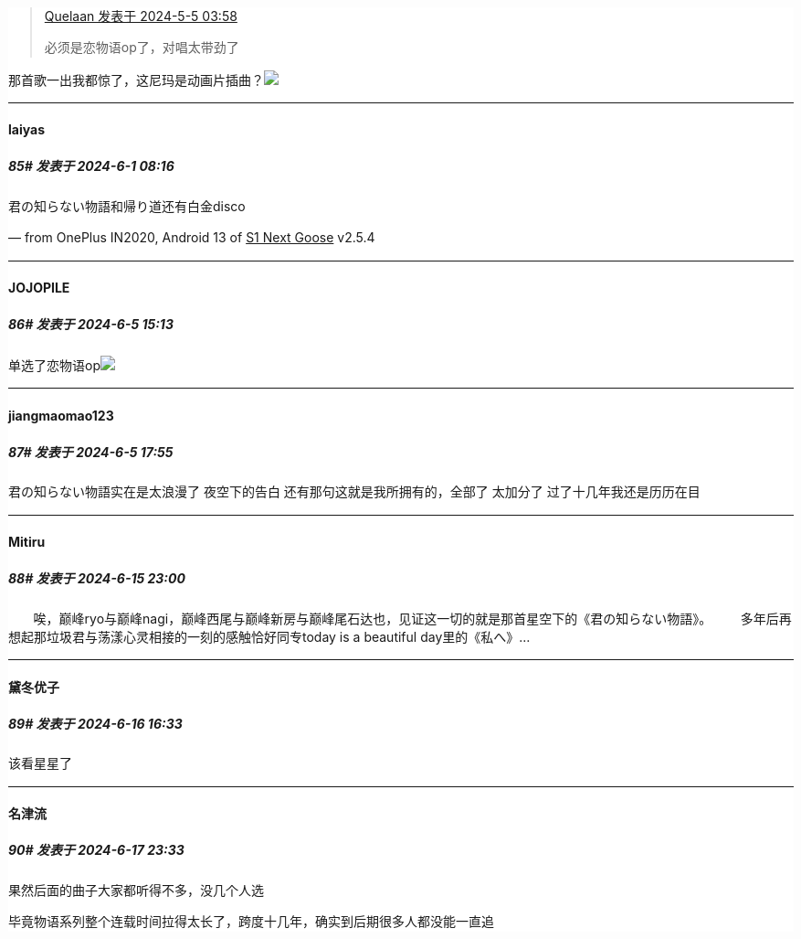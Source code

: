 <blockquote><a href="httphttps://bbs.saraba1st.com/2b/forum.php?mod=redirect&amp;goto=findpost&amp;pid=64813764&amp;ptid=2182538" target="_blank">Quelaan 发表于 2024-5-5 03:58</a>

必须是恋物语op了，对唱太带劲了</blockquote>
那首歌一出我都惊了，这尼玛是动画片插曲？<img src="https://static.saraba1st.com/image/smiley/face2017/068.png" referrerpolicy="no-referrer">

*****

####  laiyas  
##### 85#       发表于 2024-6-1 08:16

君の知らない物語和帰り道还有白金disco

— from OnePlus IN2020, Android 13 of [S1 Next Goose](https://pan.baidu.com/s/1mi43uRm) v2.5.4

*****

####  JOJOPILE  
##### 86#       发表于 2024-6-5 15:13

单选了恋物语op<img src="https://static.saraba1st.com/image/smiley/face2017/075.png" referrerpolicy="no-referrer">


*****

####  jiangmaomao123  
##### 87#       发表于 2024-6-5 17:55

君の知らない物語实在是太浪漫了 夜空下的告白 还有那句这就是我所拥有的，全部了 太加分了 过了十几年我还是历历在目

*****

####  Mitiru  
##### 88#       发表于 2024-6-15 23:00

       唉，巅峰ryo与巅峰nagi，巅峰西尾与巅峰新房与巅峰尾石达也，见证这一切的就是那首星空下的《君の知らない物語》。
       多年后再想起那垃圾君与荡漾心灵相接的一刻的感触恰好同专today is a beautiful day里的《私へ》…


*****

####  黛冬优子  
##### 89#       发表于 2024-6-16 16:33

该看星星了


*****

####  名津流  
##### 90#       发表于 2024-6-17 23:33

果然后面的曲子大家都听得不多，没几个人选

毕竟物语系列整个连载时间拉得太长了，跨度十几年，确实到后期很多人都没能一直追
